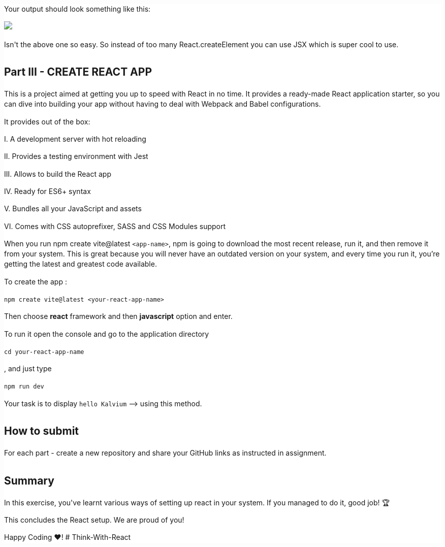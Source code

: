 Your output should look something like this:

![](https://s3.ap-south-1.amazonaws.com/kalvi-education.github.io/front-end-web-development/babel-react-lab.png)

Isn't the above one so easy. So instead of too many React.createElement you can use JSX which is super cool to use.

## Part III - CREATE REACT APP
This is a project aimed at getting you up to speed with React in no time. It provides a ready-made React application starter, so you can dive into building your app without having to deal with Webpack and Babel configurations.

It provides out of the box:

I. A development server with hot reloading

II. Provides a testing environment with Jest

III. Allows to build the React app

IV. Ready for ES6+ syntax

V. Bundles all your JavaScript and assets

VI. Comes with CSS autoprefixer, SASS and CSS Modules support

When you run npm create vite@latest  `<app-name>`, npm is going to download the most recent release, run it, and then remove it from your system. This is great because you will never have an outdated version on your system, and every time you run it, you’re getting the latest and greatest code available.

To create the app  : 
```
npm create vite@latest <your-react-app-name>
```

Then choose **react** framework and then **javascript** option and enter.


To run it open the console and go to the application directory 
``` 
cd your-react-app-name 
```
, and just type 

``` 
npm run dev 
```

Your task is to display `hello Kalvium` -->  using this method.

## How to submit

For each part - create a new repository and share your GitHub links as instructed in assignment.

## Summary

In this exercise, you've learnt various ways of setting up react in your system. If you managed to do it, good job! :trophy:

This concludes the React setup. We are proud of you!

Happy Coding ❤️!
#   T h i n k - W i t h - R e a c t 
 
 